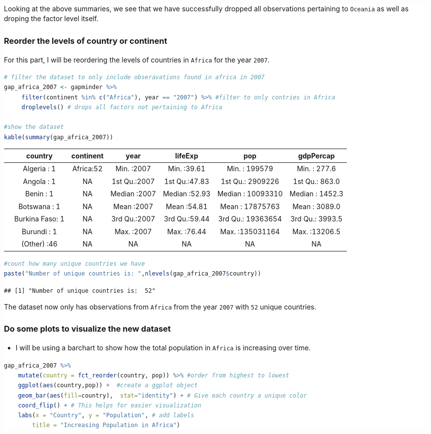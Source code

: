Looking at the above summaries, we see that we have successfully dropped all observations pertaining to `Oceania` as well as droping the factor level itself.

### Reorder the levels of country or continent

For this part, I will be reordering the levels of countries in `Africa` for the year `2007`.

``` r
# filter the dataset to only include obseravations found in africa in 2007
gap_africa_2007 <- gapminder %>%
     filter(continent %in% c("Africa"), year == "2007") %>% #filter to only contries in Africa
     droplevels() # drops all factors not pertaining to Africa

#show the dataset
kable(summary(gap_africa_2007))
```

|     |     country     | continent |     year     |    lifeExp    |        pop        |    gdpPercap    |
|-----|:---------------:|:---------:|:------------:|:-------------:|:-----------------:|:---------------:|
|     |   Algeria : 1   | Africa:52 |  Min. :2007  |  Min. :39.61  |   Min. : 199579   |   Min. : 277.6  |
|     |    Angola : 1   |     NA    | 1st Qu.:2007 | 1st Qu.:47.83 |  1st Qu.: 2909226 |  1st Qu.: 863.0 |
|     |    Benin : 1    |     NA    | Median :2007 | Median :52.93 | Median : 10093310 | Median : 1452.3 |
|     |   Botswana : 1  |     NA    |  Mean :2007  |  Mean :54.81  |  Mean : 17875763  |  Mean : 3089.0  |
|     | Burkina Faso: 1 |     NA    | 3rd Qu.:2007 | 3rd Qu.:59.44 | 3rd Qu.: 19363654 | 3rd Qu.: 3993.5 |
|     |   Burundi : 1   |     NA    |  Max. :2007  |  Max. :76.44  |  Max. :135031164  |  Max. :13206.5  |
|     |   (Other) :46   |     NA    |      NA      |       NA      |         NA        |        NA       |

``` r
#count how many unique countries we have
paste("Number of unique countries is: ",nlevels(gap_africa_2007$country))
```

    ## [1] "Number of unique countries is:  52"

The dataset now only has observations from `Africa` from the year `2007` with `52` unique countries.

### Do some plots to visualize the new dataset

-   I will be using a barchart to show how the total population in `Africa` is increasing over time.

``` r
gap_africa_2007 %>%
    mutate(country = fct_reorder(country, pop)) %>% #order from highest to lowest
    ggplot(aes(country,pop)) +  #create a ggplot object
    geom_bar(aes(fill=country),  stat="identity") + # Give each country a unique color
    coord_flip() + # This helps for easier visualization
    labs(x = "Country", y = "Population", # add labels
        title = "Increasing Population in Africa")
```
